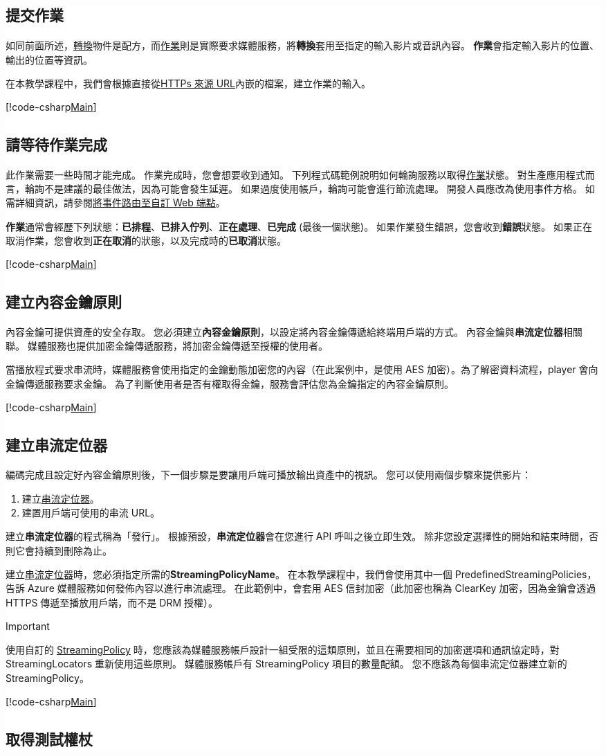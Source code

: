 ## <a name="submit-job"></a>提交作業

如同前面所述，[轉換](https://docs.microsoft.com/rest/api/media/transforms)物件是配方，而[作業](https://docs.microsoft.com/rest/api/media/jobs)則是實際要求媒體服務，將**轉換**套用至指定的輸入影片或音訊內容。 **作業**會指定輸入影片的位置、輸出的位置等資訊。

在本教學課程中，我們會根據直接從[HTTPs 來源 URL](job-input-from-http-how-to.md)內嵌的檔案，建立作業的輸入。

[!code-csharp[Main](../../../media-services-v3-dotnet-tutorials/AMSV3Tutorials/EncryptWithAES/Program.cs#SubmitJob)]

## <a name="wait-for-the-job-to-complete"></a>請等待作業完成

此作業需要一些時間才能完成。 作業完成時，您會想要收到通知。 下列程式碼範例說明如何輪詢服務以取得[作業](https://docs.microsoft.com/rest/api/media/jobs)狀態。 對生產應用程式而言，輪詢不是建議的最佳做法，因為可能會發生延遲。 如果過度使用帳戶，輪詢可能會進行節流處理。 開發人員應改為使用事件方格。 如需詳細資訊，請參閱[將事件路由至自訂 Web 端點](job-state-events-cli-how-to.md)。

**作業**通常會經歷下列狀態：**已排程**、**已排入佇列**、**正在處理**、**已完成** (最後一個狀態)。 如果作業發生錯誤，您會收到**錯誤**狀態。 如果正在取消作業，您會收到**正在取消**的狀態，以及完成時的**已取消**狀態。

[!code-csharp[Main](../../../media-services-v3-dotnet-tutorials/AMSV3Tutorials/EncryptWithAES/Program.cs#WaitForJobToFinish)]

## <a name="create-a-content-key-policy"></a>建立內容金鑰原則

內容金鑰可提供資產的安全存取。 您必須建立**內容金鑰原則**，以設定將內容金鑰傳遞給終端用戶端的方式。 內容金鑰與**串流定位器**相關聯。 媒體服務也提供加密金鑰傳遞服務，將加密金鑰傳遞至授權的使用者。

當播放程式要求串流時，媒體服務會使用指定的金鑰動態加密您的內容（在此案例中，是使用 AES 加密）。為了解密資料流程，player 會向金鑰傳遞服務要求金鑰。 為了判斷使用者是否有權取得金鑰，服務會評估您為金鑰指定的內容金鑰原則。

[!code-csharp[Main](../../../media-services-v3-dotnet-tutorials/AMSV3Tutorials/EncryptWithAES/Program.cs#GetOrCreateContentKeyPolicy)]

## <a name="create-a-streaming-locator"></a>建立串流定位器

編碼完成且設定好內容金鑰原則後，下一個步驟是要讓用戶端可播放輸出資產中的視訊。 您可以使用兩個步驟來提供影片：

1. 建立[串流定位器](https://docs.microsoft.com/rest/api/media/streaminglocators)。
2. 建置用戶端可使用的串流 URL。

建立**串流定位器**的程式稱為「發行」。 根據預設，**串流定位器**會在您進行 API 呼叫之後立即生效。 除非您設定選擇性的開始和結束時間，否則它會持續到刪除為止。

建立[串流定位器](https://docs.microsoft.com/rest/api/media/streaminglocators)時，您必須指定所需的**StreamingPolicyName**。 在本教學課程中，我們會使用其中一個 PredefinedStreamingPolicies，告訴 Azure 媒體服務如何發佈內容以進行串流處理。 在此範例中，會套用 AES 信封加密（此加密也稱為 ClearKey 加密，因為金鑰會透過 HTTPS 傳遞至播放用戶端，而不是 DRM 授權）。

> [!IMPORTANT]
> 使用自訂的 [StreamingPolicy](https://docs.microsoft.com/rest/api/media/streamingpolicies) 時，您應該為媒體服務帳戶設計一組受限的這類原則，並且在需要相同的加密選項和通訊協定時，對 StreamingLocators 重新使用這些原則。 媒體服務帳戶有 StreamingPolicy 項目的數量配額。 您不應該為每個串流定位器建立新的 StreamingPolicy。

[!code-csharp[Main](../../../media-services-v3-dotnet-tutorials/AMSV3Tutorials/EncryptWithAES/Program.cs#CreateStreamingLocator)]

## <a name="get-a-test-token"></a>取得測試權杖
